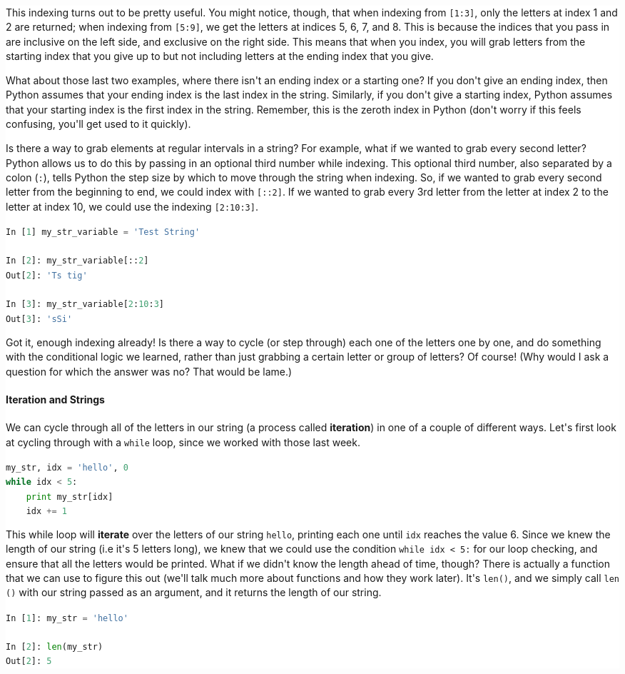 This indexing turns out to be pretty useful. You might notice, though, that when indexing from `[1:3]`, only the letters at index 1 and 2 are returned; when indexing from `[5:9]`, we get the letters at indices 5, 6, 7, and 8. This is because the indices that you pass in are inclusive on the left side, and exclusive on the right side. This means that when you index, you will grab letters from the starting index that you give up to but not including letters at the ending index that you give.

What about those last two examples, where there isn't an ending index or a starting one? If you don't give an ending index, then Python assumes that your ending index is the last index in the string. Similarly, if you don't give a starting index, Python assumes that your starting index is the first index in the string. Remember, this is the zeroth index in Python (don't worry if this feels confusing, you'll get used to it quickly).

Is there a way to grab elements at regular intervals in a string? For example, what if we wanted to grab every second letter? Python allows us to do this by passing in an optional third number while indexing. This optional third number, also separated by a colon (`:`), tells Python the step size by which to move through the string when indexing. So, if we wanted to grab every second letter from the beginning to end, we could index with `[::2]`. If we wanted to grab every 3rd letter from the letter at index 2 to the letter at index 10, we could use the indexing `[2:10:3]`.

```python
In [1] my_str_variable = 'Test String'

In [2]: my_str_variable[::2]
Out[2]: 'Ts tig'

In [3]: my_str_variable[2:10:3]
Out[3]: 'sSi'
```

Got it, enough indexing already! Is there a way to cycle (or step through) each one of the letters one by one, and do something with the conditional logic we learned, rather than just grabbing a certain letter or group of letters? Of course! (Why would I ask a question for which the answer was no? That would be lame.)

#### Iteration and Strings

We can cycle through all of the letters in our string (a process called **iteration**) in one of a couple of different ways. Let's first look at cycling through with a `while` loop, since we worked with those last week.

```python
my_str, idx = 'hello', 0
while idx < 5:
    print my_str[idx]
    idx += 1
```

This while loop will **iterate** over the letters of our string `hello`, printing each one until `idx` reaches the value 6. Since we knew the length of our string (i.e it's 5 letters long), we knew that we could use the condition `while idx < 5:` for our loop checking, and ensure that all the letters would be printed. What if we didn't know the length ahead of time, though? There is actually a function that we can use to figure this out (we'll talk much more about functions and how they work later). It's `len()`, and we simply call `len()` with our string passed as an argument, and it returns the length of our string.

```python
In [1]: my_str = 'hello'

In [2]: len(my_str)
Out[2]: 5
```
